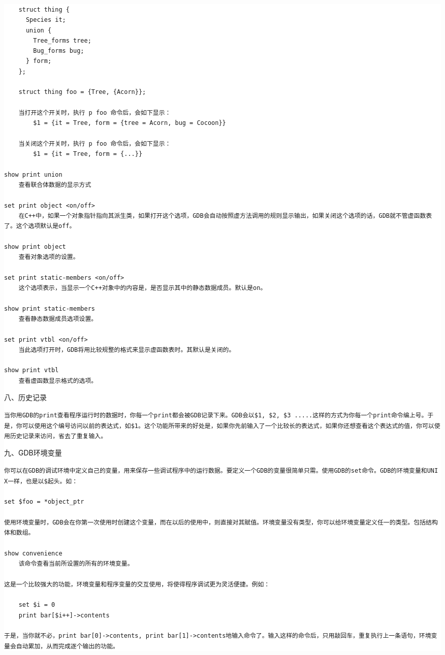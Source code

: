         struct thing {
          Species it;
          union {
            Tree_forms tree;
            Bug_forms bug;
          } form;
        };
        
        struct thing foo = {Tree, {Acorn}};

        当打开这个开关时，执行 p foo 命令后，会如下显示：
            $1 = {it = Tree, form = {tree = Acorn, bug = Cocoon}}
        
        当关闭这个开关时，执行 p foo 命令后，会如下显示：
            $1 = {it = Tree, form = {...}}

    show print union
        查看联合体数据的显示方式
        
    set print object <on/off>
        在C++中，如果一个对象指针指向其派生类，如果打开这个选项，GDB会自动按照虚方法调用的规则显示输出，如果关闭这个选项的话，GDB就不管虚函数表了。这个选项默认是off。
    
    show print object
        查看对象选项的设置。
        
    set print static-members <on/off>
        这个选项表示，当显示一个C++对象中的内容是，是否显示其中的静态数据成员。默认是on。
    
    show print static-members
        查看静态数据成员选项设置。
        
    set print vtbl <on/off>
        当此选项打开时，GDB将用比较规整的格式来显示虚函数表时。其默认是关闭的。
        
    show print vtbl
        查看虚函数显示格式的选项。
        
        
八、历史记录

    当你用GDB的print查看程序运行时的数据时，你每一个print都会被GDB记录下来。GDB会以$1, $2, $3 .....这样的方式为你每一个print命令编上号。于是，你可以使用这个编号访问以前的表达式，如$1。这个功能所带来的好处是，如果你先前输入了一个比较长的表达式，如果你还想查看这个表达式的值，你可以使用历史记录来访问，省去了重复输入。
    
    
九、GDB环境变量

    你可以在GDB的调试环境中定义自己的变量，用来保存一些调试程序中的运行数据。要定义一个GDB的变量很简单只需。使用GDB的set命令。GDB的环境变量和UNIX一样，也是以$起头。如：
    
    set $foo = *object_ptr
    
    使用环境变量时，GDB会在你第一次使用时创建这个变量，而在以后的使用中，则直接对其賦值。环境变量没有类型，你可以给环境变量定义任一的类型。包括结构体和数组。
    
    show convenience 
        该命令查看当前所设置的所有的环境变量。
        
    这是一个比较强大的功能，环境变量和程序变量的交互使用，将使得程序调试更为灵活便捷。例如：
    
        set $i = 0
        print bar[$i++]->contents
    
    于是，当你就不必，print bar[0]->contents, print bar[1]->contents地输入命令了。输入这样的命令后，只用敲回车，重复执行上一条语句，环境变量会自动累加，从而完成逐个输出的功能。
    

[refer1]: https://haoel.blog.csdn.net/article/details/2879
[refer2]: https://blog.csdn.net/haoel/article/details/2880
[refer3]: https://blog.csdn.net/haoel/article/details/2881
[refer4]: https://haoel.blog.csdn.net/article/details/2882
[refer5]: https://haoel.blog.csdn.net/article/details/2883
[refer6]: https://haoel.blog.csdn.net/article/details/2884
[refer7]: https://blog.csdn.net/haoel/article/details/2885